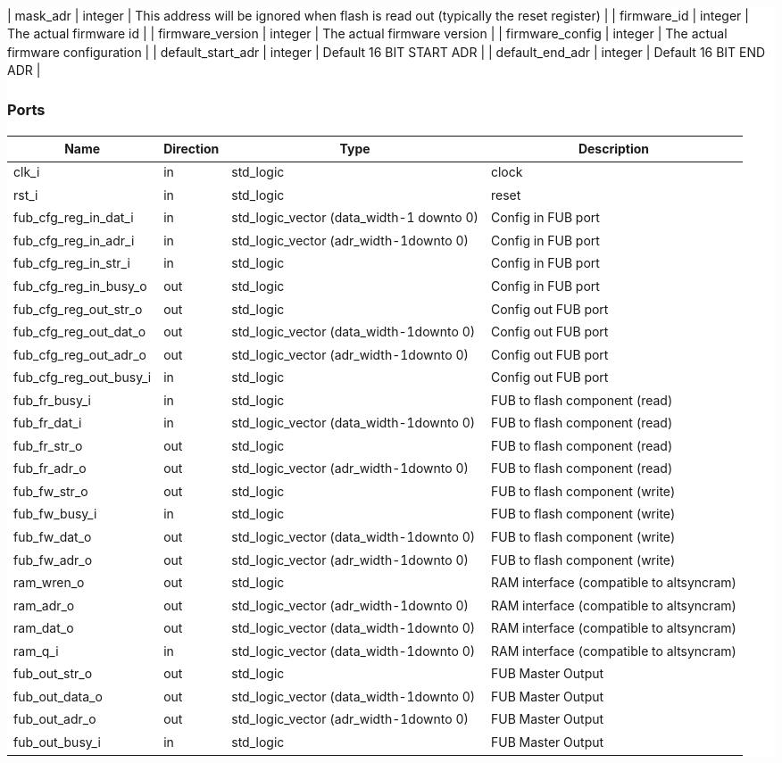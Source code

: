 | mask\_adr                 | integer | This address will be ignored when flash is read out (typically the reset register) |
| firmware\_id              | integer | The actual firmware id                                                             |
| firmware\_version         | integer | The actual firmware version                                                        |
| firmware\_config          | integer | The actual firmware configuration                                                  |
| default\_start\_adr        | integer | Default 16 BIT START ADR                                                           |
| default\_end\_adr          | integer | Default 16 BIT END ADR                                                             |

### Ports


| Name                   | Direction | Type                                     | Description                              |
|------------------------|-----------|------------------------------------------|------------------------------------------|
| clk\_i                  | in        | std\_logic                                | clock                                    |
| rst\_i                  | in        | std\_logic                                | reset                                    |
| fub\_cfg\_reg\_in\_dat\_i   | in        | std\_logic\_vector (data\_width-1 downto 0) | Config in FUB port                       |
| fub\_cfg\_reg\_in\_adr\_i   | in        | std\_logic\_vector (adr\_width-1downto 0)   | Config in FUB port                       |
| fub\_cfg\_reg\_in\_str\_i   | in        | std\_logic                                | Config in FUB port                       |
| fub\_cfg\_reg\_in\_busy\_o  | out       | std\_logic                                | Config in FUB port                       |
| fub\_cfg\_reg\_out\_str\_o  | out       | std\_logic                                | Config out FUB port                      |
| fub\_cfg\_reg\_out\_dat\_o  | out       | std\_logic\_vector (data\_width-1downto 0)  | Config out FUB port                      |
| fub\_cfg\_reg\_out\_adr\_o  | out       | std\_logic\_vector (adr\_width-1downto 0)   | Config out FUB port                      |
| fub\_cfg\_reg\_out\_busy\_i | in        | std\_logic                                | Config out FUB port                      |
| fub\_fr\_busy\_i          | in        | std\_logic                                | FUB to flash component (read)            |
| fub\_fr\_dat\_i           | in        | std\_logic\_vector (data\_width-1downto 0)  | FUB to flash component (read)            |
| fub\_fr\_str\_o           | out       | std\_logic                                | FUB to flash component (read)            |
| fub\_fr\_adr\_o           | out       | std\_logic\_vector (adr\_width-1downto 0)   | FUB to flash component (read)            |
| fub\_fw\_str\_o           | out       | std\_logic                                | FUB to flash component (write)           |
| fub\_fw\_busy\_i          | in        | std\_logic                                | FUB to flash component (write)           |
| fub\_fw\_dat\_o           | out       | std\_logic\_vector (data\_width-1downto 0)  | FUB to flash component (write)           |
| fub\_fw\_adr\_o           | out       | std\_logic\_vector (adr\_width-1downto 0)   | FUB to flash component (write)           |
| ram\_wren\_o             | out       | std\_logic                                | RAM interface (compatible to altsyncram) |
| ram\_adr\_o              | out       | std\_logic\_vector (adr\_width-1downto 0)   | RAM interface (compatible to altsyncram) |
| ram\_dat\_o              | out       | std\_logic\_vector (data\_width-1downto 0)  | RAM interface (compatible to altsyncram) |
| ram\_q\_i                | in        | std\_logic\_vector (data\_width-1downto 0)  | RAM interface (compatible to altsyncram) |
| fub\_out\_str\_o          | out       | std\_logic                                | FUB Master Output                        |
| fub\_out\_data\_o         | out       | std\_logic\_vector (data\_width-1downto 0)  | FUB Master Output                        |
| fub\_out\_adr\_o          | out       | std\_logic\_vector (adr\_width-1downto 0)   | FUB Master Output                        |
| fub\_out\_busy\_i         | in        | std\_logic                                | FUB Master Output                        |
